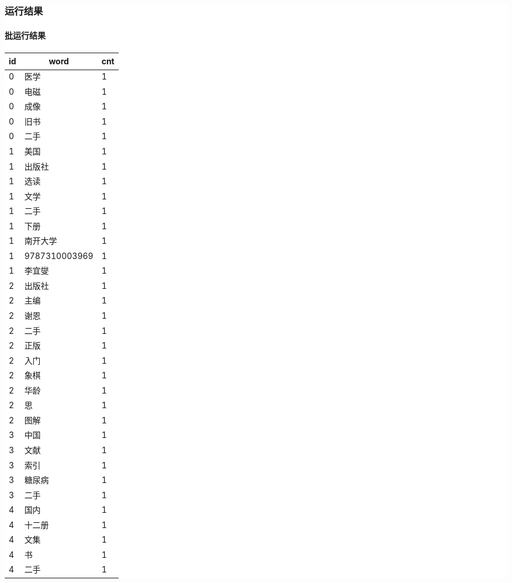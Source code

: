 ### 运行结果
#### 批运行结果
| id  | word          | cnt |
|-----|---------------|-----|
| 0   | 医学            | 1   |
| 0   | 电磁            | 1   |
| 0   | 成像            | 1   |
| 0   | 旧书            | 1   |
| 0   | 二手            | 1   |
| 1   | 美国            | 1   |
| 1   | 出版社           | 1   |
| 1   | 选读            | 1   |
| 1   | 文学            | 1   |
| 1   | 二手            | 1   |
| 1   | 下册            | 1   |
| 1   | 南开大学          | 1   |
| 1   | 9787310003969 | 1   |
| 1   | 李宜燮           | 1   |
| 2   | 出版社           | 1   |
| 2   | 主编            | 1   |
| 2   | 谢恩            | 1   |
| 2   | 二手            | 1   |
| 2   | 正版            | 1   |
| 2   | 入门            | 1   |
| 2   | 象棋            | 1   |
| 2   | 华龄            | 1   |
| 2   | 思             | 1   |
| 2   | 图解            | 1   |
| 3   | 中国            | 1   |
| 3   | 文献            | 1   |
| 3   | 索引            | 1   |
| 3   | 糖尿病           | 1   |
| 3   | 二手            | 1   |
| 4   | 国内            | 1   |
| 4   | 十二册           | 1   |
| 4   | 文集            | 1   |
| 4   | 书             | 1   |
| 4   | 二手            | 1   |